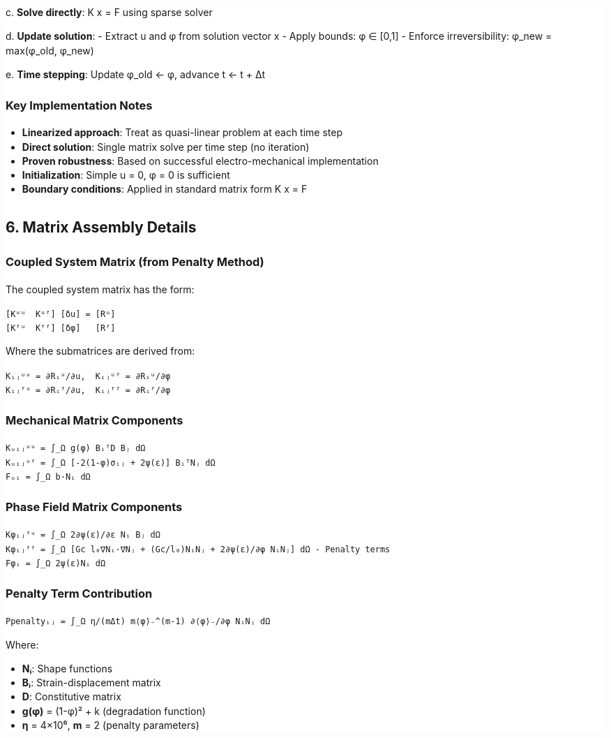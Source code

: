   c. **Solve directly**: K x = F using sparse solver
   
   d. **Update solution**:
      - Extract u and φ from solution vector x
      - Apply bounds: φ ∈ [0,1]
      - Enforce irreversibility: φ_new = max(φ_old, φ_new)
   
   e. **Time stepping**: Update φ_old ← φ, advance t ← t + Δt

### Key Implementation Notes
- **Linearized approach**: Treat as quasi-linear problem at each time step
- **Direct solution**: Single matrix solve per time step (no iteration)
- **Proven robustness**: Based on successful electro-mechanical implementation
- **Initialization**: Simple u = 0, φ = 0 is sufficient
- **Boundary conditions**: Applied in standard matrix form K x = F

## 6. Matrix Assembly Details

### Coupled System Matrix (from Penalty Method)

The coupled system matrix has the form:
```
[Kᵘᵘ  Kᵘᶠ] [δu] = [Rᵘ]
[Kᶠᵘ  Kᶠᶠ] [δφ]   [Rᶠ]
```

Where the submatrices are derived from:
```
Kᵢⱼᵘᵘ = ∂Rᵢᵘ/∂u,  Kᵢⱼᵘᶠ = ∂Rᵢᵘ/∂φ
Kᵢⱼᶠᵘ = ∂Rᵢᶠ/∂u,  Kᵢⱼᶠᶠ = ∂Rᵢᶠ/∂φ
```

### Mechanical Matrix Components
```
Kᵤᵢⱼᵘᵘ = ∫_Ω g(φ) BᵢᵀD Bⱼ dΩ
Kᵤᵢⱼᵘᶠ = ∫_Ω [-2(1-φ)σᵢⱼ + 2ψ(ε)] BᵢᵀNⱼ dΩ
Fᵤᵢ = ∫_Ω b·Nᵢ dΩ
```

### Phase Field Matrix Components
```
Kφᵢⱼᶠᵘ = ∫_Ω 2∂ψ(ε)/∂ε Nᵢ Bⱼ dΩ
Kφᵢⱼᶠᶠ = ∫_Ω [Gc l₀∇Nᵢ·∇Nⱼ + (Gc/l₀)NᵢNⱼ + 2∂ψ(ε)/∂φ NᵢNⱼ] dΩ - Penalty terms
Fφᵢ = ∫_Ω 2ψ(ε)Nᵢ dΩ
```

### Penalty Term Contribution
```
Ppenaltyᵢⱼ = ∫_Ω η/(mΔt) m⟨φ̇⟩₋^(m-1) ∂⟨φ̇⟩₋/∂φ NᵢNⱼ dΩ
```

Where:
- **Nᵢ**: Shape functions
- **Bᵢ**: Strain-displacement matrix  
- **D**: Constitutive matrix
- **g(φ)** = (1-φ)² + k (degradation function)
- **η** = 4×10⁶, **m** = 2 (penalty parameters)
